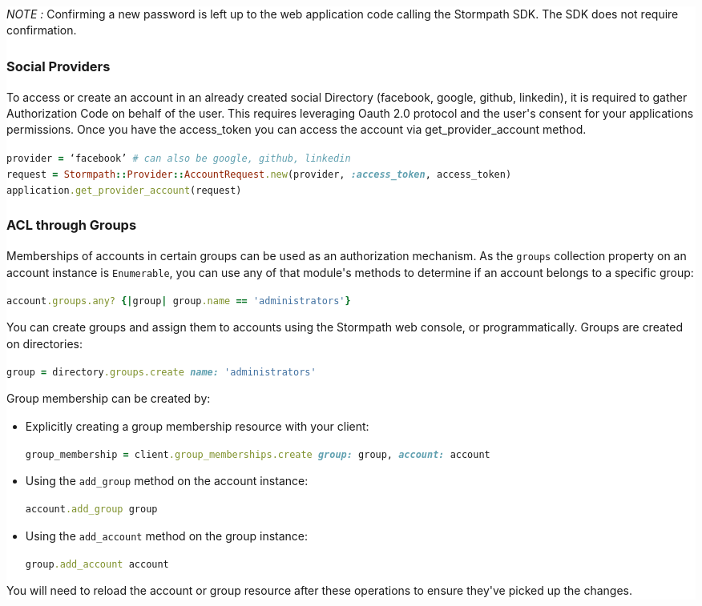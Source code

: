 _NOTE :_ Confirming a new password is left up to the web application
code calling the Stormpath SDK. The SDK does not require confirmation.

### Social Providers

To access or create an account in an already created social Directory (facebook, google, github, linkedin),
it is required to gather Authorization Code on behalf of the user. This requires leveraging Oauth 2.0
protocol and the user's consent for your applications permissions. Once you have the access_token you can
access the account via get_provider_account method.

```ruby
provider = ‘facebook’ # can also be google, github, linkedin
request = Stormpath::Provider::AccountRequest.new(provider, :access_token, access_token)
application.get_provider_account(request)
```

### ACL through Groups

Memberships of accounts in certain groups can be used as an
authorization mechanism. As the <code>groups</code> collection property
on an account instance is <code>Enumerable</code>, you can use any of
that module's methods to determine if an account belongs to a specific
group:

```ruby
account.groups.any? {|group| group.name == 'administrators'}
```

You can create groups and assign them to accounts using the Stormpath
web console, or programmatically. Groups are created on directories:

```ruby
group = directory.groups.create name: 'administrators'
```

Group membership can be created by:

* Explicitly creating a group membership resource with your client:

  ```ruby
  group_membership = client.group_memberships.create group: group, account: account
  ```

* Using the <code>add_group</code> method on the account instance:

  ```ruby
  account.add_group group
  ```

* Using the <code>add_account</code> method on the group instance:

  ```ruby
  group.add_account account
  ```

You will need to reload the account or group resource after these
operations to ensure they've picked up the changes.
